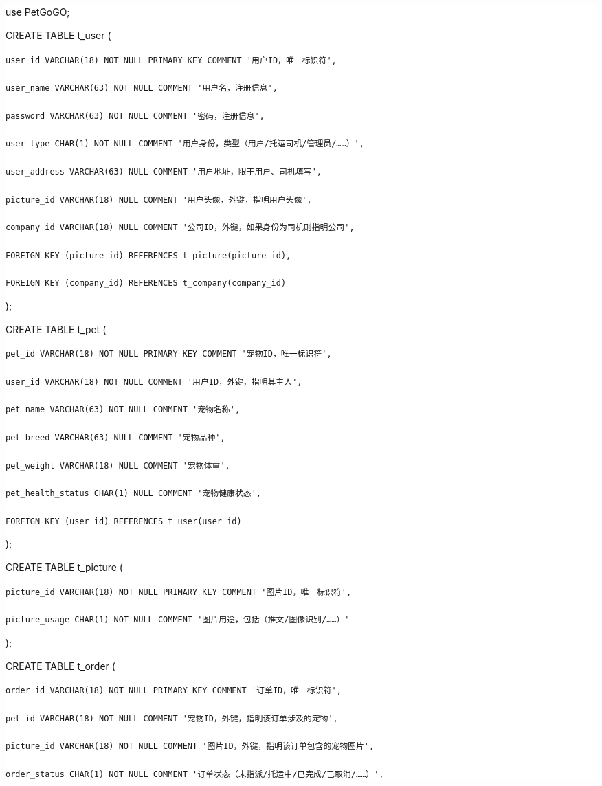 use PetGoGO;



CREATE TABLE t_user (

    user_id VARCHAR(18) NOT NULL PRIMARY KEY COMMENT '用户ID，唯一标识符',
    
    user_name VARCHAR(63) NOT NULL COMMENT '用户名，注册信息',
    
    password VARCHAR(63) NOT NULL COMMENT '密码，注册信息',
    
    user_type CHAR(1) NOT NULL COMMENT '用户身份，类型（用户/托运司机/管理员/……）',
    
    user_address VARCHAR(63) NULL COMMENT '用户地址，限于用户、司机填写',
    
    picture_id VARCHAR(18) NULL COMMENT '用户头像，外键，指明用户头像',
    
    company_id VARCHAR(18) NULL COMMENT '公司ID，外键，如果身份为司机则指明公司',
    
    FOREIGN KEY (picture_id) REFERENCES t_picture(picture_id),
    
    FOREIGN KEY (company_id) REFERENCES t_company(company_id)

);



CREATE TABLE t_pet (

    pet_id VARCHAR(18) NOT NULL PRIMARY KEY COMMENT '宠物ID，唯一标识符',
    
    user_id VARCHAR(18) NOT NULL COMMENT '用户ID，外键，指明其主人',
    
    pet_name VARCHAR(63) NOT NULL COMMENT '宠物名称',
    
    pet_breed VARCHAR(63) NULL COMMENT '宠物品种',
    
    pet_weight VARCHAR(18) NULL COMMENT '宠物体重',
    
    pet_health_status CHAR(1) NULL COMMENT '宠物健康状态',
    
    FOREIGN KEY (user_id) REFERENCES t_user(user_id)

);



CREATE TABLE t_picture (

    picture_id VARCHAR(18) NOT NULL PRIMARY KEY COMMENT '图片ID，唯一标识符',
    
    picture_usage CHAR(1) NOT NULL COMMENT '图片用途，包括（推文/图像识别/……）'

);



CREATE TABLE t_order (

    order_id VARCHAR(18) NOT NULL PRIMARY KEY COMMENT '订单ID，唯一标识符',
    
    pet_id VARCHAR(18) NOT NULL COMMENT '宠物ID，外键，指明该订单涉及的宠物',
    
    picture_id VARCHAR(18) NOT NULL COMMENT '图片ID，外键，指明该订单包含的宠物图片',
    
    order_status CHAR(1) NOT NULL COMMENT '订单状态（未指派/托运中/已完成/已取消/……）',
    